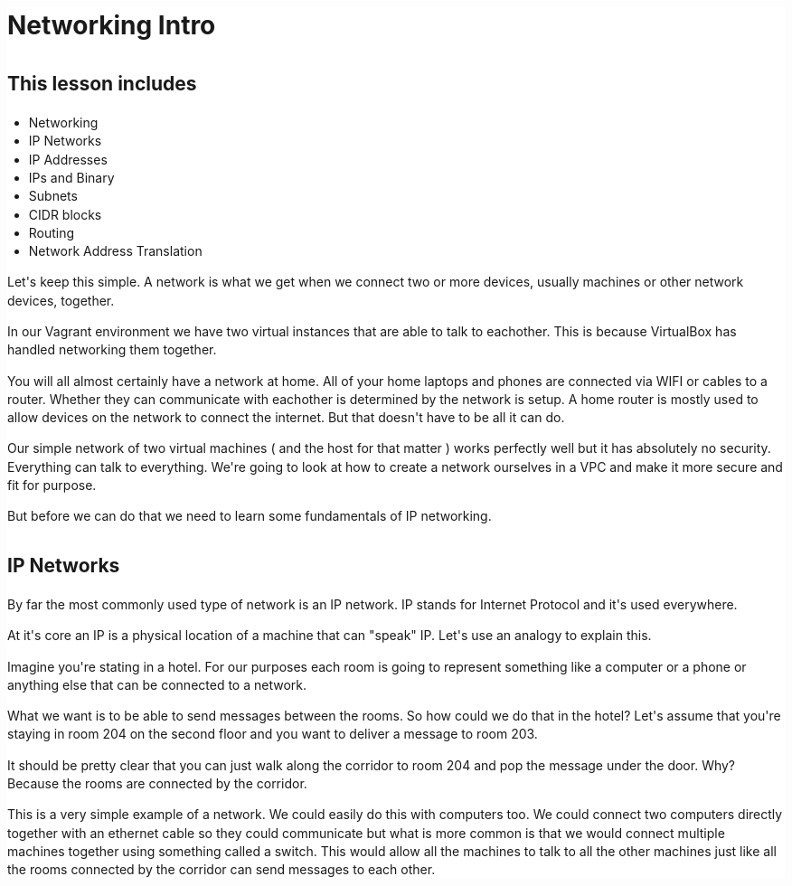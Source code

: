
# Networking Intro

## This lesson includes

* Networking
* IP Networks
* IP Addresses
* IPs and Binary
* Subnets
* CIDR blocks
* Routing
* Network Address Translation

Let's keep this simple. A network is what we get when we connect two or more devices, usually machines or other network devices, together.

In our Vagrant environment we have two virtual instances that are able to talk to eachother. This is because VirtualBox has handled networking them together.

You will all almost certainly have a network at home. All of your home laptops and phones are connected via WIFI or cables to a router. Whether they can communicate with eachother is determined by the network is setup. A home router is mostly used to allow devices on the network to connect the internet. But that doesn't have to be all it can do.

Our simple network of two virtual machines ( and the host for that matter ) works perfectly well but it has absolutely no security. Everything can talk to everything. We're going to look at how to create a network ourselves in a VPC and make it more secure and fit for purpose.

But before we can do that we need to learn some fundamentals of IP networking.

## IP Networks

By far the most commonly used type of network is an IP network. IP stands for Internet Protocol and it's used everywhere.

At it's core an IP is a physical location of a machine that can "speak" IP. Let's use an analogy to explain this.

Imagine you're stating in a hotel. For our purposes each room is going to represent something like a computer or a phone or anything else that can be connected to a network.

What we want is to be able to send messages between the rooms. So how could we do that in the hotel? Let's assume that you're staying in room 204 on the second floor and you want to deliver a message to room 203. 

It should be pretty clear that you can just walk along the corridor to room 204 and pop the message under the door. Why? Because the rooms are connected by the corridor.

This is a very simple example of a network. We could easily do this with computers too. We could connect two computers directly together with an ethernet cable so they could communicate but what is more common is that we would connect multiple machines together using something called a switch. This would allow all the machines to talk to all the other machines just like all the rooms connected by the corridor can send messages to each other.
